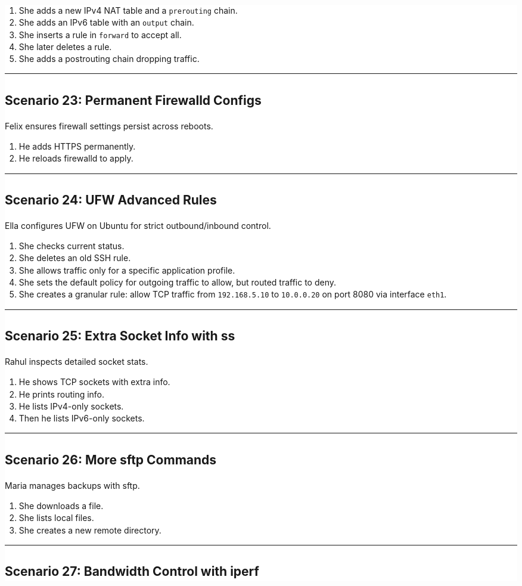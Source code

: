 1. She adds a new IPv4 NAT table and a `prerouting` chain.
2. She adds an IPv6 table with an `output` chain.
3. She inserts a rule in `forward` to accept all.
4. She later deletes a rule.
5. She adds a postrouting chain dropping traffic.

---

## **Scenario 23: Permanent Firewalld Configs**

Felix ensures firewall settings persist across reboots.

1. He adds HTTPS permanently.
2. He reloads firewalld to apply.

---

## **Scenario 24: UFW Advanced Rules**

Ella configures UFW on Ubuntu for strict outbound/inbound control.

1. She checks current status.
2. She deletes an old SSH rule.
3. She allows traffic only for a specific application profile.
4. She sets the default policy for outgoing traffic to allow, but routed traffic to deny.
5. She creates a granular rule: allow TCP traffic from `192.168.5.10` to `10.0.0.20` on port 8080 via interface `eth1`.

---

## **Scenario 25: Extra Socket Info with ss**

Rahul inspects detailed socket stats.

1. He shows TCP sockets with extra info.
2. He prints routing info.
3. He lists IPv4-only sockets.
4. Then he lists IPv6-only sockets.

---

## **Scenario 26: More sftp Commands**

Maria manages backups with sftp.

1. She downloads a file.
2. She lists local files.
3. She creates a new remote directory.

---

## **Scenario 27: Bandwidth Control with iperf**
